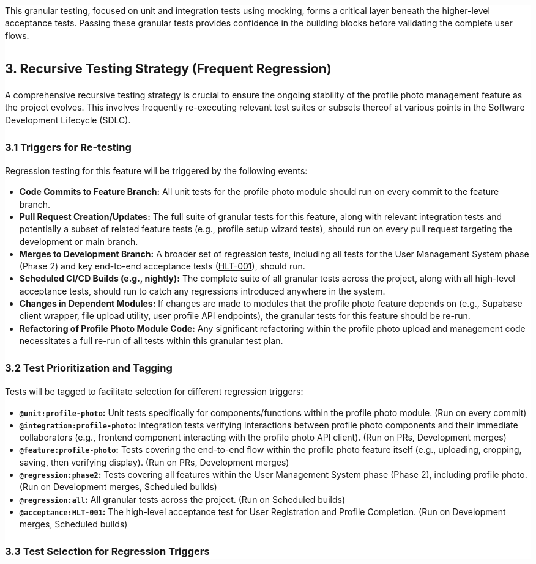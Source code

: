 This granular testing, focused on unit and integration tests using mocking, forms a critical layer beneath the higher-level acceptance tests. Passing these granular tests provides confidence in the building blocks before validating the complete user flows.

## 3. Recursive Testing Strategy (Frequent Regression)

A comprehensive recursive testing strategy is crucial to ensure the ongoing stability of the profile photo management feature as the project evolves. This involves frequently re-executing relevant test suites or subsets thereof at various points in the Software Development Lifecycle (SDLC).

### 3.1 Triggers for Re-testing

Regression testing for this feature will be triggered by the following events:

*   **Code Commits to Feature Branch:** All unit tests for the profile photo module should run on every commit to the feature branch.
*   **Pull Request Creation/Updates:** The full suite of granular tests for this feature, along with relevant integration tests and potentially a subset of related feature tests (e.g., profile setup wizard tests), should run on every pull request targeting the development or main branch.
*   **Merges to Development Branch:** A broader set of regression tests, including all tests for the User Management System phase (Phase 2) and key end-to-end acceptance tests ([HLT-001](docs/testing/high_level_acceptance_tests/hlt_user_registration_and_profile_completion.md)), should run.
*   **Scheduled CI/CD Builds (e.g., nightly):** The complete suite of all granular tests across the project, along with all high-level acceptance tests, should run to catch any regressions introduced anywhere in the system.
*   **Changes in Dependent Modules:** If changes are made to modules that the profile photo feature depends on (e.g., Supabase client wrapper, file upload utility, user profile API endpoints), the granular tests for this feature should be re-run.
*   **Refactoring of Profile Photo Module Code:** Any significant refactoring within the profile photo upload and management code necessitates a full re-run of all tests within this granular test plan.

### 3.2 Test Prioritization and Tagging

Tests will be tagged to facilitate selection for different regression triggers:

*   **`@unit:profile-photo`:** Unit tests specifically for components/functions within the profile photo module. (Run on every commit)
*   **`@integration:profile-photo`:** Integration tests verifying interactions between profile photo components and their immediate collaborators (e.g., frontend component interacting with the profile photo API client). (Run on PRs, Development merges)
*   **`@feature:profile-photo`:** Tests covering the end-to-end flow within the profile photo feature itself (e.g., uploading, cropping, saving, then verifying display). (Run on PRs, Development merges)
*   **`@regression:phase2`:** Tests covering all features within the User Management System phase (Phase 2), including profile photo. (Run on Development merges, Scheduled builds)
*   **`@regression:all`:** All granular tests across the project. (Run on Scheduled builds)
*   **`@acceptance:HLT-001`:** The high-level acceptance test for User Registration and Profile Completion. (Run on Development merges, Scheduled builds)

### 3.3 Test Selection for Regression Triggers

